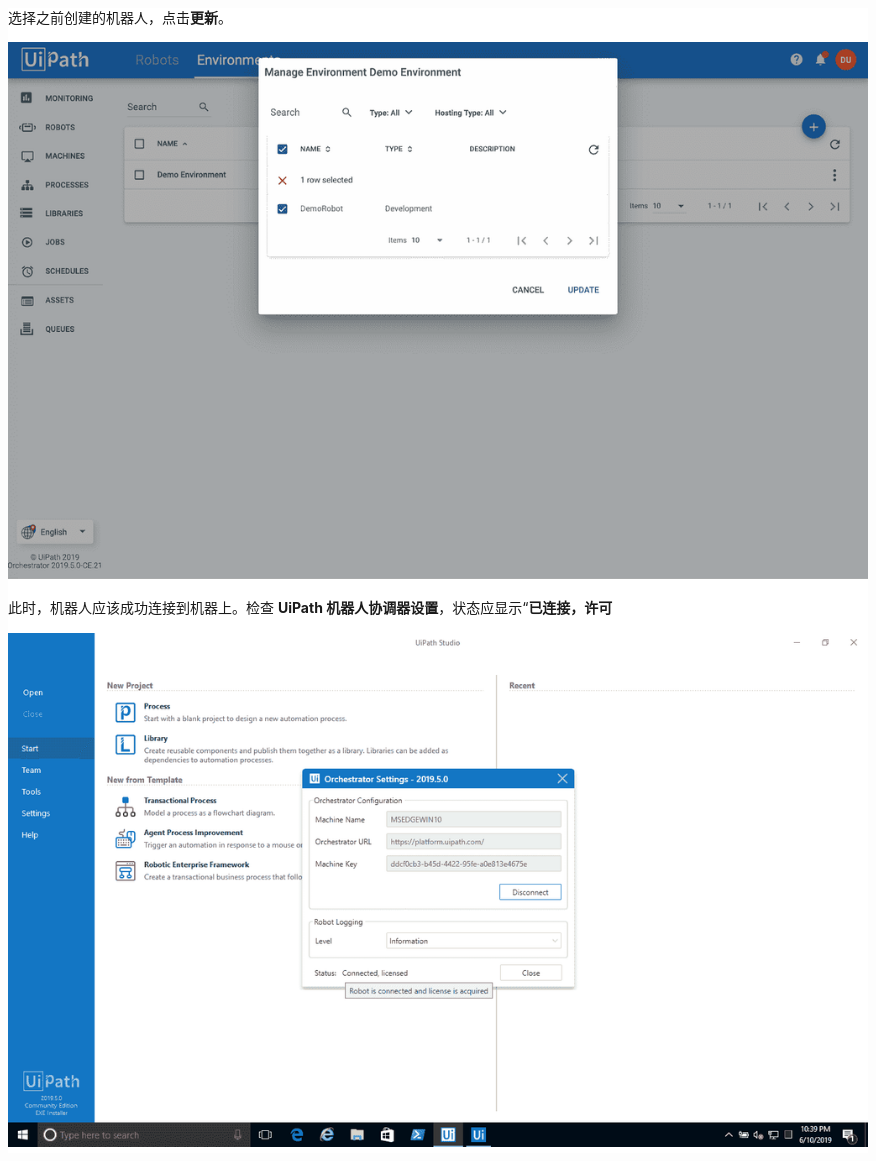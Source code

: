 选择之前创建的机器人，点击**更新**。

![](img/87ff381d4ffc3963d6519300356050c8.png)

此时，机器人应该成功连接到机器上。检查 **UiPath 机器人协调器设置**，状态应显示“**已连接，许可**

![](img/11ea726f6efbc1e7c71fe3397000fbb0.png)
